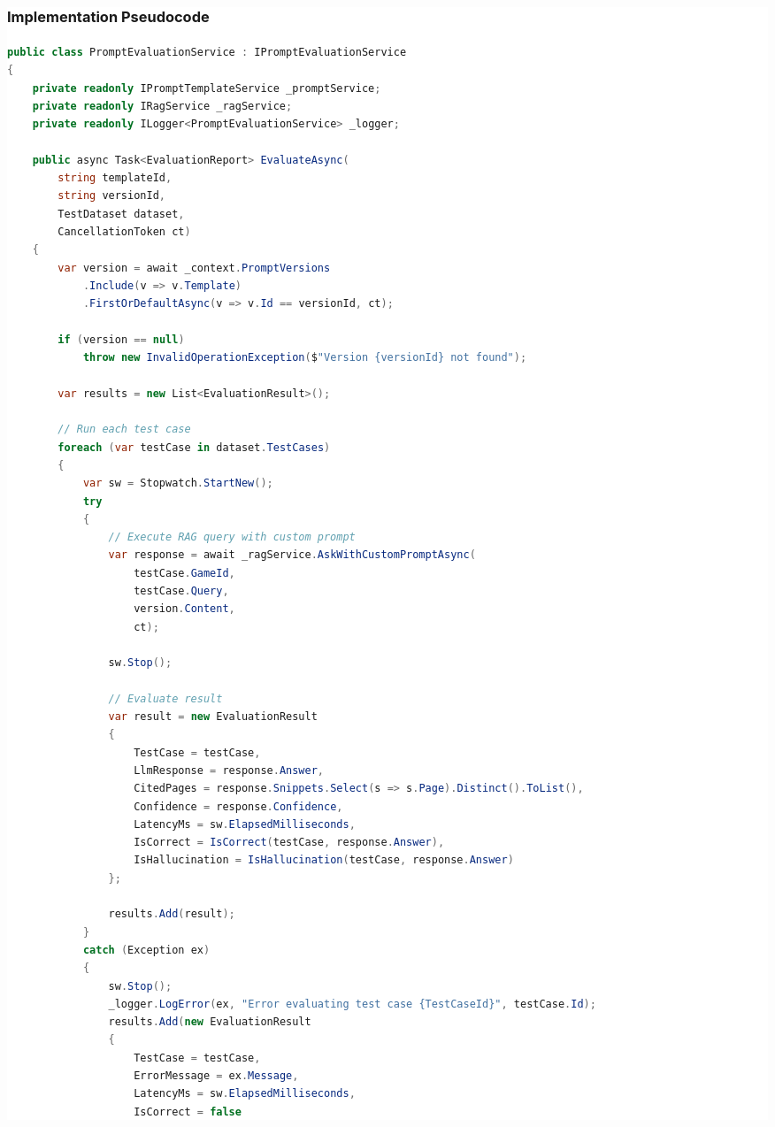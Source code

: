 ### Implementation Pseudocode

```csharp
public class PromptEvaluationService : IPromptEvaluationService
{
    private readonly IPromptTemplateService _promptService;
    private readonly IRagService _ragService;
    private readonly ILogger<PromptEvaluationService> _logger;

    public async Task<EvaluationReport> EvaluateAsync(
        string templateId,
        string versionId,
        TestDataset dataset,
        CancellationToken ct)
    {
        var version = await _context.PromptVersions
            .Include(v => v.Template)
            .FirstOrDefaultAsync(v => v.Id == versionId, ct);

        if (version == null)
            throw new InvalidOperationException($"Version {versionId} not found");

        var results = new List<EvaluationResult>();

        // Run each test case
        foreach (var testCase in dataset.TestCases)
        {
            var sw = Stopwatch.StartNew();
            try
            {
                // Execute RAG query with custom prompt
                var response = await _ragService.AskWithCustomPromptAsync(
                    testCase.GameId,
                    testCase.Query,
                    version.Content,
                    ct);

                sw.Stop();

                // Evaluate result
                var result = new EvaluationResult
                {
                    TestCase = testCase,
                    LlmResponse = response.Answer,
                    CitedPages = response.Snippets.Select(s => s.Page).Distinct().ToList(),
                    Confidence = response.Confidence,
                    LatencyMs = sw.ElapsedMilliseconds,
                    IsCorrect = IsCorrect(testCase, response.Answer),
                    IsHallucination = IsHallucination(testCase, response.Answer)
                };

                results.Add(result);
            }
            catch (Exception ex)
            {
                sw.Stop();
                _logger.LogError(ex, "Error evaluating test case {TestCaseId}", testCase.Id);
                results.Add(new EvaluationResult
                {
                    TestCase = testCase,
                    ErrorMessage = ex.Message,
                    LatencyMs = sw.ElapsedMilliseconds,
                    IsCorrect = false
```